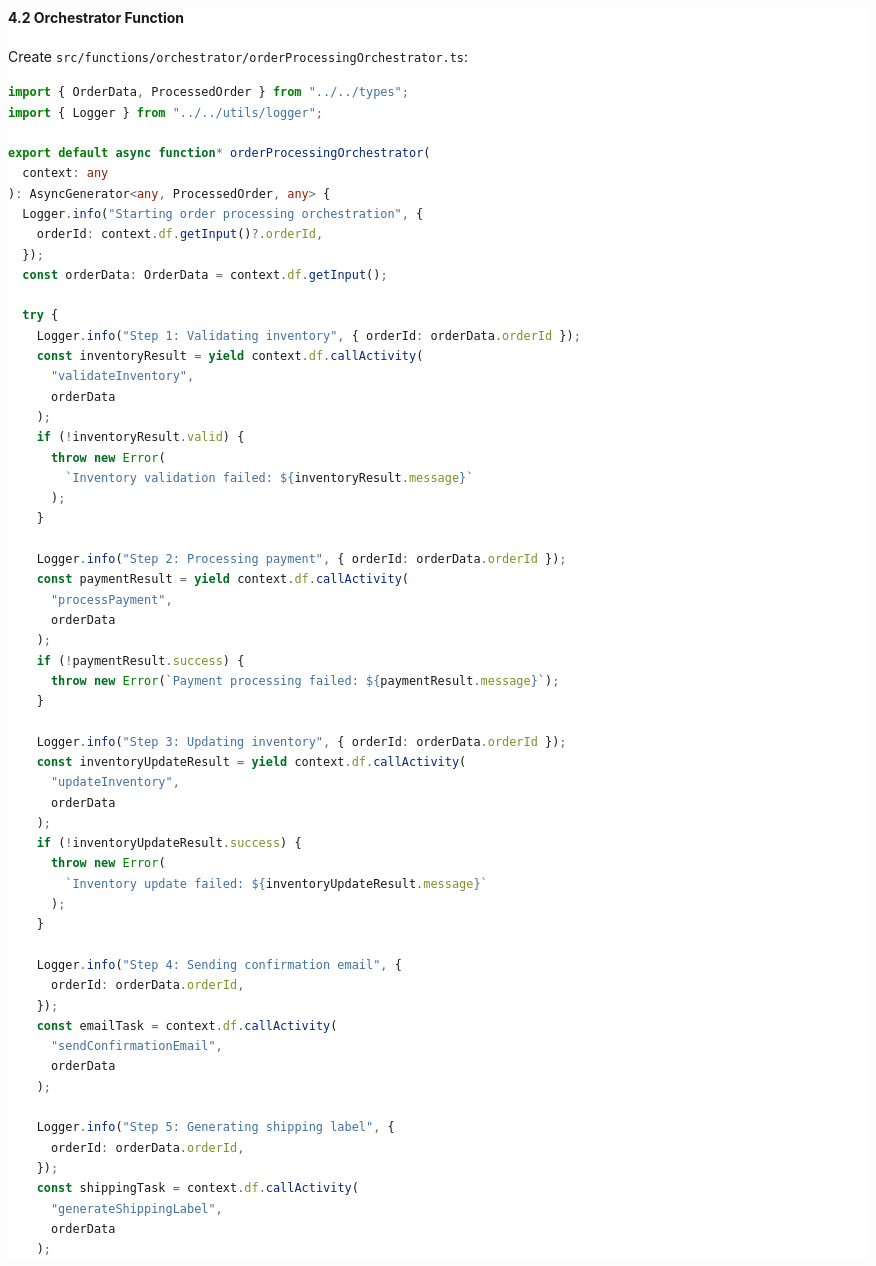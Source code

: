 #### 4.2 Orchestrator Function

Create `src/functions/orchestrator/orderProcessingOrchestrator.ts`:

```typescript
import { OrderData, ProcessedOrder } from "../../types";
import { Logger } from "../../utils/logger";

export default async function* orderProcessingOrchestrator(
  context: any
): AsyncGenerator<any, ProcessedOrder, any> {
  Logger.info("Starting order processing orchestration", {
    orderId: context.df.getInput()?.orderId,
  });
  const orderData: OrderData = context.df.getInput();

  try {
    Logger.info("Step 1: Validating inventory", { orderId: orderData.orderId });
    const inventoryResult = yield context.df.callActivity(
      "validateInventory",
      orderData
    );
    if (!inventoryResult.valid) {
      throw new Error(
        `Inventory validation failed: ${inventoryResult.message}`
      );
    }

    Logger.info("Step 2: Processing payment", { orderId: orderData.orderId });
    const paymentResult = yield context.df.callActivity(
      "processPayment",
      orderData
    );
    if (!paymentResult.success) {
      throw new Error(`Payment processing failed: ${paymentResult.message}`);
    }

    Logger.info("Step 3: Updating inventory", { orderId: orderData.orderId });
    const inventoryUpdateResult = yield context.df.callActivity(
      "updateInventory",
      orderData
    );
    if (!inventoryUpdateResult.success) {
      throw new Error(
        `Inventory update failed: ${inventoryUpdateResult.message}`
      );
    }

    Logger.info("Step 4: Sending confirmation email", {
      orderId: orderData.orderId,
    });
    const emailTask = context.df.callActivity(
      "sendConfirmationEmail",
      orderData
    );

    Logger.info("Step 5: Generating shipping label", {
      orderId: orderData.orderId,
    });
    const shippingTask = context.df.callActivity(
      "generateShippingLabel",
      orderData
    );

```